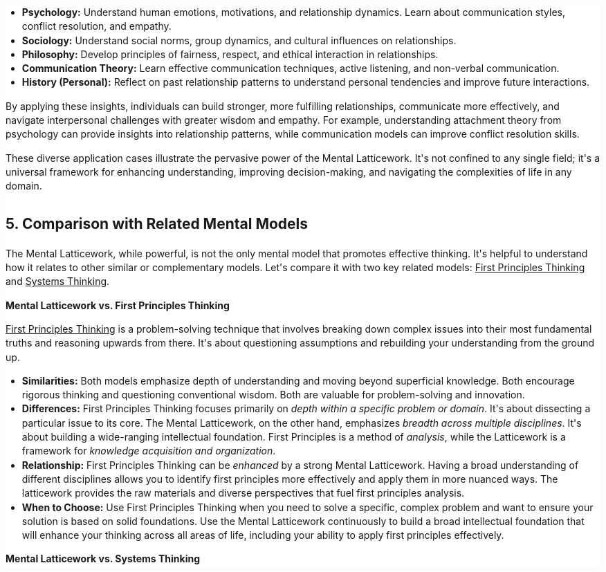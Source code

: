 *   **Psychology:**  Understand human emotions, motivations, and relationship dynamics. Learn about communication styles, conflict resolution, and empathy.
*   **Sociology:**  Understand social norms, group dynamics, and cultural influences on relationships.
*   **Philosophy:**  Develop principles of fairness, respect, and ethical interaction in relationships.
*   **Communication Theory:**  Learn effective communication techniques, active listening, and non-verbal communication.
*   **History (Personal):**  Reflect on past relationship patterns to understand personal tendencies and improve future interactions.

By applying these insights, individuals can build stronger, more fulfilling relationships, communicate more effectively, and navigate interpersonal challenges with greater wisdom and empathy.  For example, understanding attachment theory from psychology can provide insights into relationship patterns, while communication models can improve conflict resolution skills.

These diverse application cases illustrate the pervasive power of the Mental Latticework.  It's not confined to any single field; it's a universal framework for enhancing understanding, improving decision-making, and navigating the complexities of life in any domain.

## 5. Comparison with Related Mental Models

The Mental Latticework, while powerful, is not the only mental model that promotes effective thinking.  It's helpful to understand how it relates to other similar or complementary models. Let's compare it with two key related models: [First Principles Thinking](/docs/thinking-toolkit/classic-mental-models/first-principles-thinking) and [Systems Thinking](/docs/thinking-toolkit/classic-mental-models/systems-thinking).

**Mental Latticework vs. First Principles Thinking**

[First Principles Thinking](/docs/thinking-toolkit/classic-mental-models/first-principles-thinking) is a problem-solving technique that involves breaking down complex issues into their most fundamental truths and reasoning upwards from there.  It's about questioning assumptions and rebuilding your understanding from the ground up.

*   **Similarities:** Both models emphasize depth of understanding and moving beyond superficial knowledge. Both encourage rigorous thinking and questioning conventional wisdom. Both are valuable for problem-solving and innovation.
*   **Differences:**  First Principles Thinking focuses primarily on *depth within a specific problem or domain*. It's about dissecting a particular issue to its core. The Mental Latticework, on the other hand, emphasizes *breadth across multiple disciplines*. It's about building a wide-ranging intellectual foundation. First Principles is a method of *analysis*, while the Latticework is a framework for *knowledge acquisition and organization*.
*   **Relationship:**  First Principles Thinking can be *enhanced* by a strong Mental Latticework. Having a broad understanding of different disciplines allows you to identify first principles more effectively and apply them in more nuanced ways. The latticework provides the raw materials and diverse perspectives that fuel first principles analysis.
*   **When to Choose:** Use First Principles Thinking when you need to solve a specific, complex problem and want to ensure your solution is based on solid foundations. Use the Mental Latticework continuously to build a broad intellectual foundation that will enhance your thinking across all areas of life, including your ability to apply first principles effectively.

**Mental Latticework vs. Systems Thinking**
